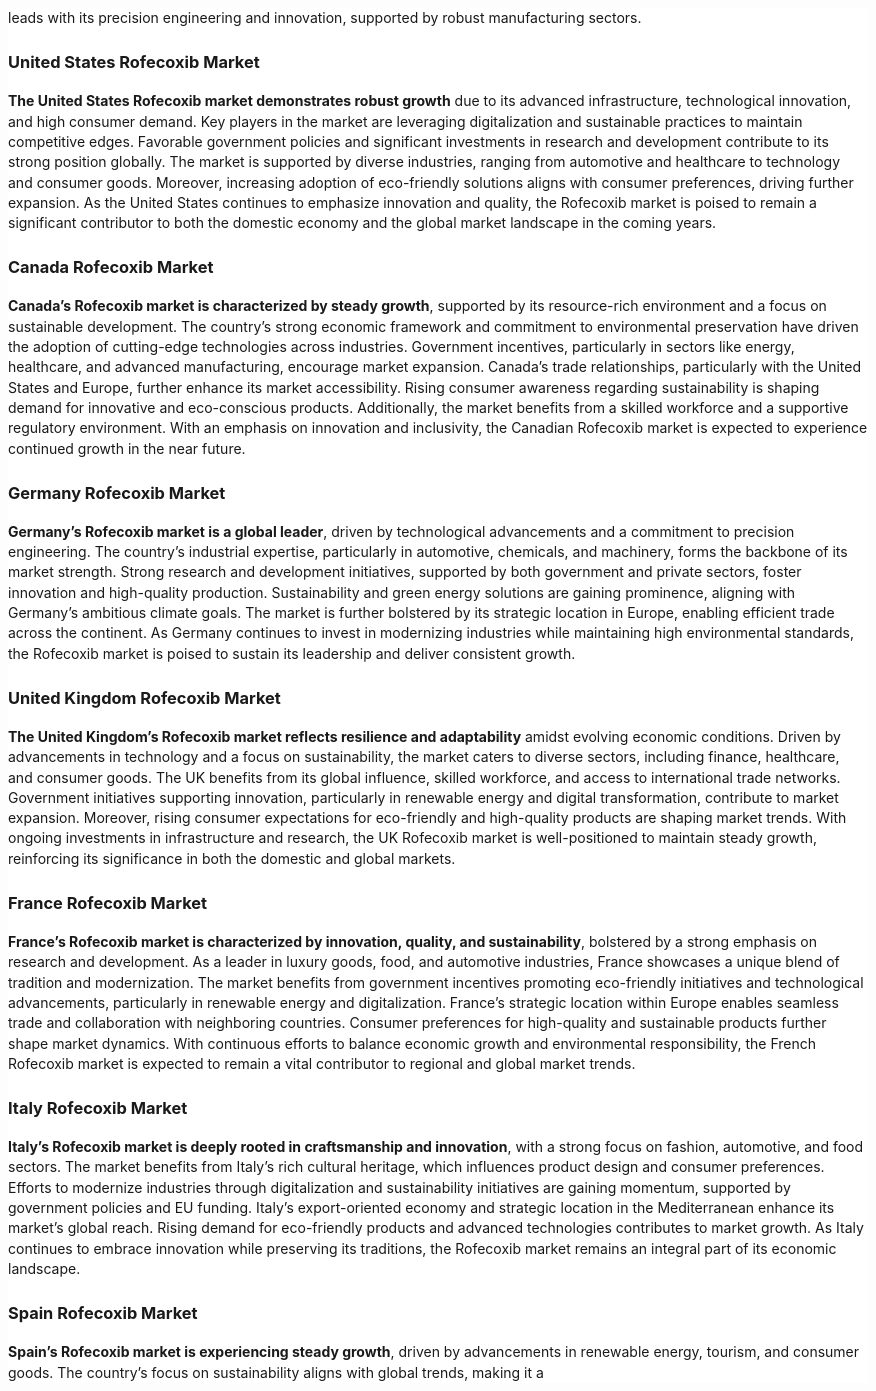 leads with its precision engineering and innovation, supported by robust manufacturing sectors.</span></em></p></blockquote><h3><strong>United States Rofecoxib Market</strong></h3><p><strong>The United States Rofecoxib market demonstrates robust growth</strong> due to its advanced infrastructure, technological innovation, and high consumer demand. Key players in the market are leveraging digitalization and sustainable practices to maintain competitive edges. Favorable government policies and significant investments in research and development contribute to its strong position globally. The market is supported by diverse industries, ranging from automotive and healthcare to technology and consumer goods. Moreover, increasing adoption of eco-friendly solutions aligns with consumer preferences, driving further expansion. As the United States continues to emphasize innovation and quality, the Rofecoxib market is poised to remain a significant contributor to both the domestic economy and the global market landscape in the coming years.</p><h3><strong>Canada Rofecoxib Market</strong></h3><p><strong>Canada&rsquo;s Rofecoxib market is characterized by steady growth</strong>, supported by its resource-rich environment and a focus on sustainable development. The country&rsquo;s strong economic framework and commitment to environmental preservation have driven the adoption of cutting-edge technologies across industries. Government incentives, particularly in sectors like energy, healthcare, and advanced manufacturing, encourage market expansion. Canada&rsquo;s trade relationships, particularly with the United States and Europe, further enhance its market accessibility. Rising consumer awareness regarding sustainability is shaping demand for innovative and eco-conscious products. Additionally, the market benefits from a skilled workforce and a supportive regulatory environment. With an emphasis on innovation and inclusivity, the Canadian Rofecoxib market is expected to experience continued growth in the near future.</p><h3><strong>Germany Rofecoxib Market</strong></h3><p><strong>Germany&rsquo;s Rofecoxib market is a global leader</strong>, driven by technological advancements and a commitment to precision engineering. The country&rsquo;s industrial expertise, particularly in automotive, chemicals, and machinery, forms the backbone of its market strength. Strong research and development initiatives, supported by both government and private sectors, foster innovation and high-quality production. Sustainability and green energy solutions are gaining prominence, aligning with Germany&rsquo;s ambitious climate goals. The market is further bolstered by its strategic location in Europe, enabling efficient trade across the continent. As Germany continues to invest in modernizing industries while maintaining high environmental standards, the Rofecoxib market is poised to sustain its leadership and deliver consistent growth.</p><h3><strong>United Kingdom Rofecoxib Market</strong></h3><p><strong>The United Kingdom&rsquo;s Rofecoxib market reflects resilience and adaptability</strong> amidst evolving economic conditions. Driven by advancements in technology and a focus on sustainability, the market caters to diverse sectors, including finance, healthcare, and consumer goods. The UK benefits from its global influence, skilled workforce, and access to international trade networks. Government initiatives supporting innovation, particularly in renewable energy and digital transformation, contribute to market expansion. Moreover, rising consumer expectations for eco-friendly and high-quality products are shaping market trends. With ongoing investments in infrastructure and research, the UK Rofecoxib market is well-positioned to maintain steady growth, reinforcing its significance in both the domestic and global markets.</p><h3><strong>France Rofecoxib Market</strong></h3><p><strong>France&rsquo;s Rofecoxib market is characterized by innovation, quality, and sustainability</strong>, bolstered by a strong emphasis on research and development. As a leader in luxury goods, food, and automotive industries, France showcases a unique blend of tradition and modernization. The market benefits from government incentives promoting eco-friendly initiatives and technological advancements, particularly in renewable energy and digitalization. France&rsquo;s strategic location within Europe enables seamless trade and collaboration with neighboring countries. Consumer preferences for high-quality and sustainable products further shape market dynamics. With continuous efforts to balance economic growth and environmental responsibility, the French Rofecoxib market is expected to remain a vital contributor to regional and global market trends.</p><h3><strong>Italy Rofecoxib Market</strong></h3><p><strong>Italy&rsquo;s Rofecoxib market is deeply rooted in craftsmanship and innovation</strong>, with a strong focus on fashion, automotive, and food sectors. The market benefits from Italy&rsquo;s rich cultural heritage, which influences product design and consumer preferences. Efforts to modernize industries through digitalization and sustainability initiatives are gaining momentum, supported by government policies and EU funding. Italy&rsquo;s export-oriented economy and strategic location in the Mediterranean enhance its market&rsquo;s global reach. Rising demand for eco-friendly products and advanced technologies contributes to market growth. As Italy continues to embrace innovation while preserving its traditions, the Rofecoxib market remains an integral part of its economic landscape.</p><h3><strong>Spain Rofecoxib Market</strong></h3><p><strong>Spain&rsquo;s Rofecoxib market is experiencing steady growth</strong>, driven by advancements in renewable energy, tourism, and consumer goods. The country&rsquo;s focus on sustainability aligns with global trends, making it a